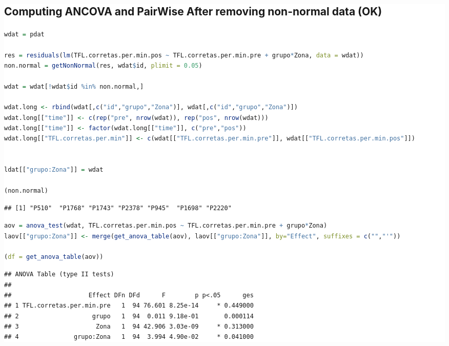 
## Computing ANCOVA and PairWise After removing non-normal data (OK)

``` r
wdat = pdat 

res = residuals(lm(TFL.corretas.per.min.pos ~ TFL.corretas.per.min.pre + grupo*Zona, data = wdat))
non.normal = getNonNormal(res, wdat$id, plimit = 0.05)

wdat = wdat[!wdat$id %in% non.normal,]

wdat.long <- rbind(wdat[,c("id","grupo","Zona")], wdat[,c("id","grupo","Zona")])
wdat.long[["time"]] <- c(rep("pre", nrow(wdat)), rep("pos", nrow(wdat)))
wdat.long[["time"]] <- factor(wdat.long[["time"]], c("pre","pos"))
wdat.long[["TFL.corretas.per.min"]] <- c(wdat[["TFL.corretas.per.min.pre"]], wdat[["TFL.corretas.per.min.pos"]])


ldat[["grupo:Zona"]] = wdat

(non.normal)
```

    ## [1] "P510"  "P1768" "P1743" "P2378" "P945"  "P1698" "P2220"

``` r
aov = anova_test(wdat, TFL.corretas.per.min.pos ~ TFL.corretas.per.min.pre + grupo*Zona)
laov[["grupo:Zona"]] <- merge(get_anova_table(aov), laov[["grupo:Zona"]], by="Effect", suffixes = c("","'"))

(df = get_anova_table(aov))
```

    ## ANOVA Table (type II tests)
    ## 
    ##                     Effect DFn DFd      F        p p<.05      ges
    ## 1 TFL.corretas.per.min.pre   1  94 76.601 8.25e-14     * 0.449000
    ## 2                    grupo   1  94  0.011 9.18e-01       0.000114
    ## 3                     Zona   1  94 42.906 3.03e-09     * 0.313000
    ## 4               grupo:Zona   1  94  3.994 4.90e-02     * 0.041000
